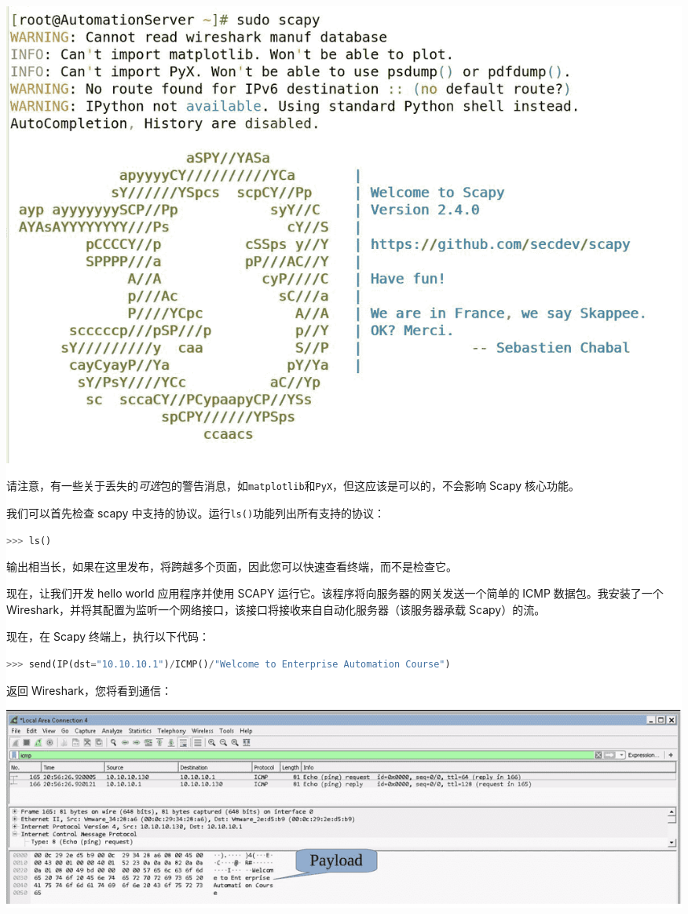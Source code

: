 ![](img/00209.jpeg)

请注意，有一些关于丢失的*可选*包的警告消息，如`matplotlib`和`PyX`，但这应该是可以的，不会影响 Scapy 核心功能。

我们可以首先检查 scapy 中支持的协议。运行`ls()`功能列出所有支持的协议：

```py
>>> ls()
```

输出相当长，如果在这里发布，将跨越多个页面，因此您可以快速查看终端，而不是检查它。

现在，让我们开发 hello world 应用程序并使用 SCAPY 运行它。该程序将向服务器的网关发送一个简单的 ICMP 数据包。我安装了一个 Wireshark，并将其配置为监听一个网络接口，该接口将接收来自自动化服务器（该服务器承载 Scapy）的流。

现在，在 Scapy 终端上，执行以下代码：

```py
>>> send(IP(dst="10.10.10.1")/ICMP()/"Welcome to Enterprise Automation Course") 
```

返回 Wireshark，您将看到通信：

![](img/00210.jpeg)
